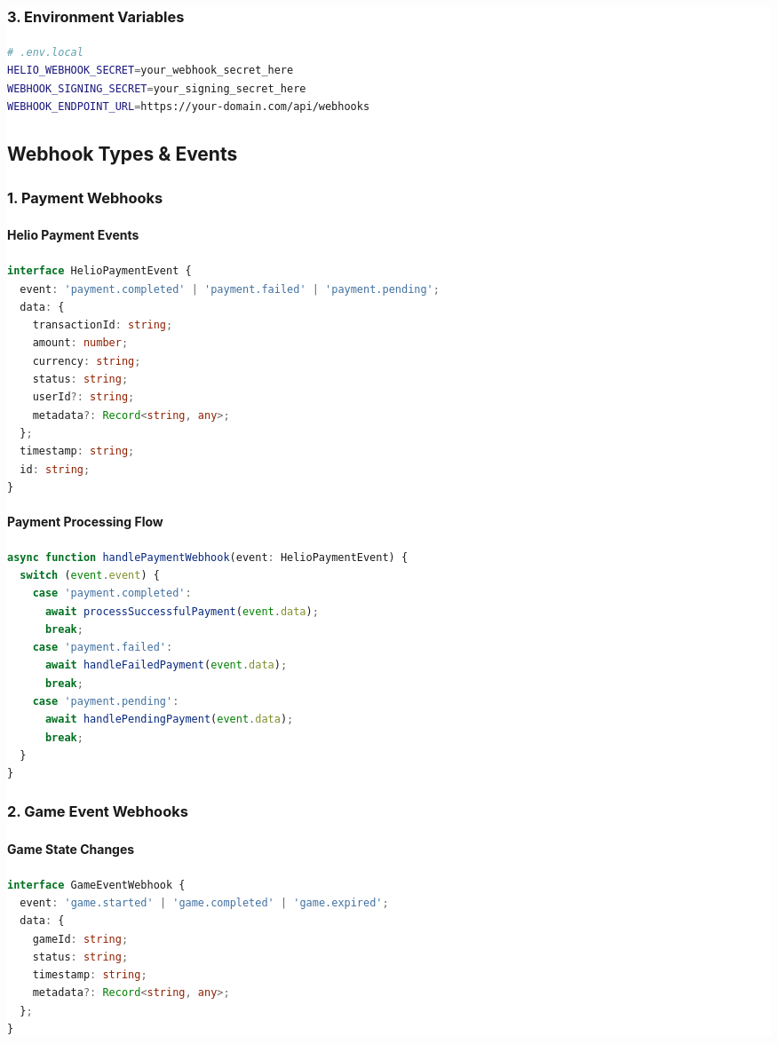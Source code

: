 ### 3. Environment Variables

```bash
# .env.local
HELIO_WEBHOOK_SECRET=your_webhook_secret_here
WEBHOOK_SIGNING_SECRET=your_signing_secret_here
WEBHOOK_ENDPOINT_URL=https://your-domain.com/api/webhooks
```

## Webhook Types & Events

### 1. Payment Webhooks

#### Helio Payment Events
```typescript
interface HelioPaymentEvent {
  event: 'payment.completed' | 'payment.failed' | 'payment.pending';
  data: {
    transactionId: string;
    amount: number;
    currency: string;
    status: string;
    userId?: string;
    metadata?: Record<string, any>;
  };
  timestamp: string;
  id: string;
}
```

#### Payment Processing Flow
```typescript
async function handlePaymentWebhook(event: HelioPaymentEvent) {
  switch (event.event) {
    case 'payment.completed':
      await processSuccessfulPayment(event.data);
      break;
    case 'payment.failed':
      await handleFailedPayment(event.data);
      break;
    case 'payment.pending':
      await handlePendingPayment(event.data);
      break;
  }
}
```

### 2. Game Event Webhooks

#### Game State Changes
```typescript
interface GameEventWebhook {
  event: 'game.started' | 'game.completed' | 'game.expired';
  data: {
    gameId: string;
    status: string;
    timestamp: string;
    metadata?: Record<string, any>;
  };
}
```
